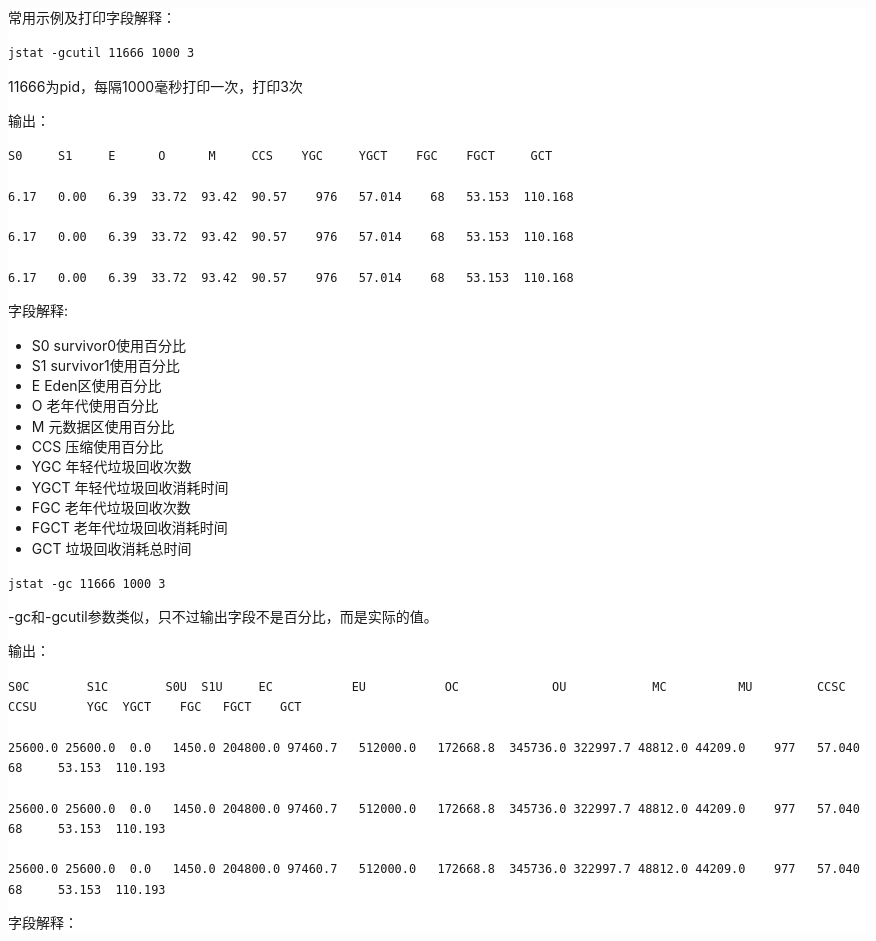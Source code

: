常用示例及打印字段解释：

```
jstat -gcutil 11666 1000 3
```

11666为pid，每隔1000毫秒打印一次，打印3次

输出：

```bash
S0     S1     E      O      M     CCS    YGC     YGCT    FGC    FGCT     GCT

6.17   0.00   6.39  33.72  93.42  90.57    976   57.014    68   53.153  110.168

6.17   0.00   6.39  33.72  93.42  90.57    976   57.014    68   53.153  110.168

6.17   0.00   6.39  33.72  93.42  90.57    976   57.014    68   53.153  110.168
```

字段解释:

*   S0 survivor0使用百分比
*   S1 survivor1使用百分比
*   E Eden区使用百分比
*   O 老年代使用百分比
*   M 元数据区使用百分比
*   CCS 压缩使用百分比
*   YGC 年轻代垃圾回收次数
*   YGCT 年轻代垃圾回收消耗时间
*   FGC 老年代垃圾回收次数
*   FGCT 老年代垃圾回收消耗时间
*   GCT 垃圾回收消耗总时间

```
jstat -gc 11666 1000 3
```

\-gc和-gcutil参数类似，只不过输出字段不是百分比，而是实际的值。

输出：

```bash
S0C        S1C        S0U  S1U     EC           EU           OC             OU            MC          MU         CCSC      CCSU       YGC  YGCT    FGC   FGCT    GCT

25600.0 25600.0  0.0   1450.0 204800.0 97460.7   512000.0   172668.8  345736.0 322997.7 48812.0 44209.0    977   57.040  68     53.153  110.193

25600.0 25600.0  0.0   1450.0 204800.0 97460.7   512000.0   172668.8  345736.0 322997.7 48812.0 44209.0    977   57.040  68     53.153  110.193

25600.0 25600.0  0.0   1450.0 204800.0 97460.7   512000.0   172668.8  345736.0 322997.7 48812.0 44209.0    977   57.040  68     53.153  110.193

```

字段解释：
